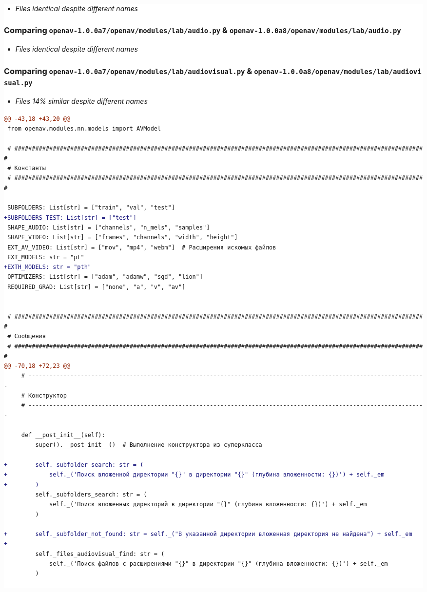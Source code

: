  * *Files identical despite different names*

### Comparing `openav-1.0.0a7/openav/modules/lab/audio.py` & `openav-1.0.0a8/openav/modules/lab/audio.py`

 * *Files identical despite different names*

### Comparing `openav-1.0.0a7/openav/modules/lab/audiovisual.py` & `openav-1.0.0a8/openav/modules/lab/audiovisual.py`

 * *Files 14% similar despite different names*

```diff
@@ -43,18 +43,20 @@
 from openav.modules.nn.models import AVModel
 
 # ######################################################################################################################
 # Константы
 # ######################################################################################################################
 
 SUBFOLDERS: List[str] = ["train", "val", "test"]
+SUBFOLDERS_TEST: List[str] = ["test"]
 SHAPE_AUDIO: List[str] = ["channels", "n_mels", "samples"]
 SHAPE_VIDEO: List[str] = ["frames", "channels", "width", "height"]
 EXT_AV_VIDEO: List[str] = ["mov", "mp4", "webm"]  # Расширения искомых файлов
 EXT_MODELS: str = "pt"
+EXTH_MODELS: str = "pth"
 OPTIMIZERS: List[str] = ["adam", "adamw", "sgd", "lion"]
 REQUIRED_GRAD: List[str] = ["none", "a", "v", "av"]
 
 
 # ######################################################################################################################
 # Сообщения
 # ######################################################################################################################
@@ -70,18 +72,23 @@
     # ------------------------------------------------------------------------------------------------------------------
     # Конструктор
     # ------------------------------------------------------------------------------------------------------------------
 
     def __post_init__(self):
         super().__post_init__()  # Выполнение конструктора из суперкласса
 
+        self._subfolder_search: str = (
+            self._('Поиск вложенной директории "{}" в директории "{}" (глубина вложенности: {})') + self._em
+        )
         self._subfolders_search: str = (
             self._('Поиск вложенных директорий в директории "{}" (глубина вложенности: {})') + self._em
         )
 
+        self._subfolder_not_found: str = self._("В указанной директории вложенная директория не найдена") + self._em
+
         self._files_audiovisual_find: str = (
             self._('Поиск файлов с расширениями "{}" в директории "{}" (глубина вложенности: {})') + self._em
         )
 
```